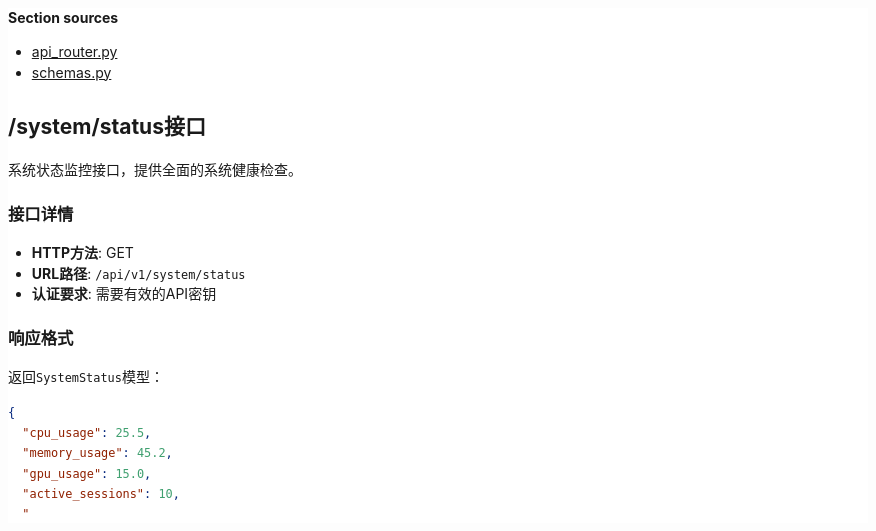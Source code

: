 **Section sources**
- [api_router.py](file://python/agent/api_router.py#L123-L162)
- [schemas.py](file://python/models/schemas.py#L95-L115)

## /system/status接口
系统状态监控接口，提供全面的系统健康检查。

### 接口详情
- **HTTP方法**: GET
- **URL路径**: `/api/v1/system/status`
- **认证要求**: 需要有效的API密钥

### 响应格式
返回`SystemStatus`模型：

```json
{
  "cpu_usage": 25.5,
  "memory_usage": 45.2,
  "gpu_usage": 15.0,
  "active_sessions": 10,
  "